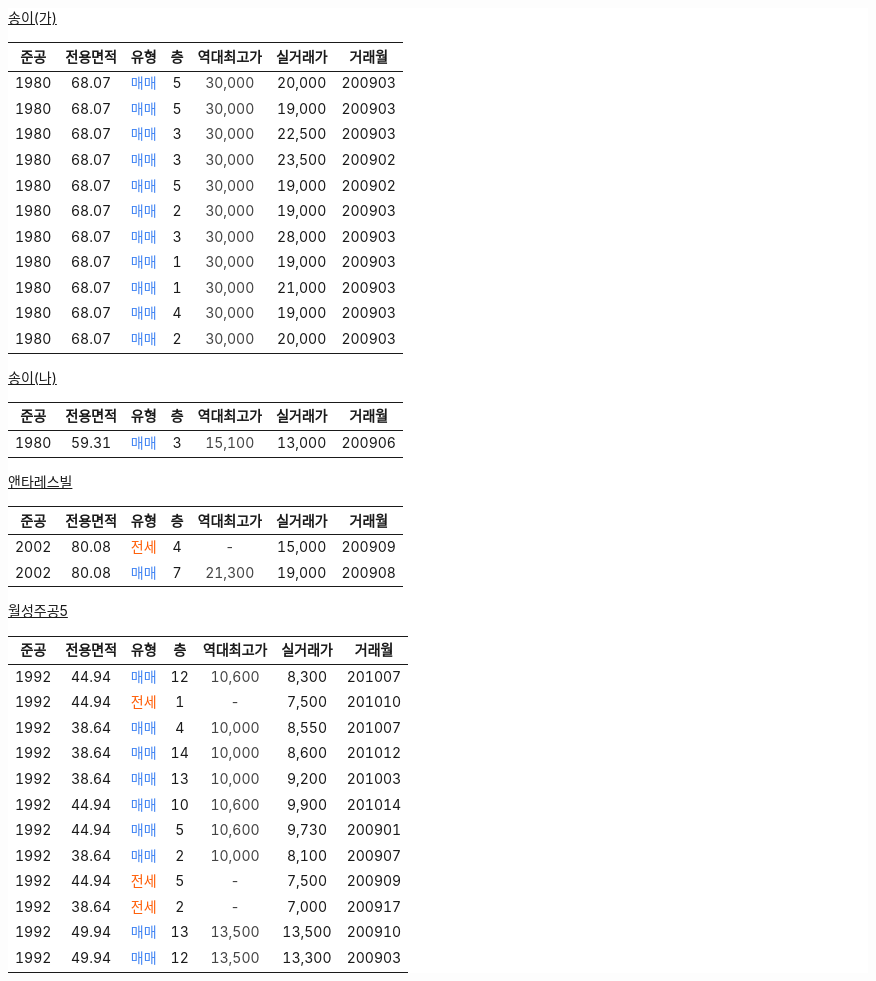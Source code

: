 [송이(가)](https://search.naver.com/search.naver?query=%EB%8C%80%EA%B5%AC%EA%B4%91%EC%97%AD%EC%8B%9C+%EB%8B%AC%EC%84%9C%EA%B5%AC+%EB%B3%B8%EB%8F%99+%EC%86%A1%EC%9D%B4%28%EA%B0%80%29)

|준공|전용면적|유형|층|역대최고가|실거래가|거래월|
|:---:|:---:|:---:|:---:|:---:|:---:|:---:|
|1980|68.07|<span style="color:#4285f3">매매</span>|5|<span style="color:#444444">30,000</span>|20,000|200903|
|1980|68.07|<span style="color:#4285f3">매매</span>|5|<span style="color:#444444">30,000</span>|19,000|200903|
|1980|68.07|<span style="color:#4285f3">매매</span>|3|<span style="color:#444444">30,000</span>|22,500|200903|
|1980|68.07|<span style="color:#4285f3">매매</span>|3|<span style="color:#444444">30,000</span>|23,500|200902|
|1980|68.07|<span style="color:#4285f3">매매</span>|5|<span style="color:#444444">30,000</span>|19,000|200902|
|1980|68.07|<span style="color:#4285f3">매매</span>|2|<span style="color:#444444">30,000</span>|19,000|200903|
|1980|68.07|<span style="color:#4285f3">매매</span>|3|<span style="color:#444444">30,000</span>|28,000|200903|
|1980|68.07|<span style="color:#4285f3">매매</span>|1|<span style="color:#444444">30,000</span>|19,000|200903|
|1980|68.07|<span style="color:#4285f3">매매</span>|1|<span style="color:#444444">30,000</span>|21,000|200903|
|1980|68.07|<span style="color:#4285f3">매매</span>|4|<span style="color:#444444">30,000</span>|19,000|200903|
|1980|68.07|<span style="color:#4285f3">매매</span>|2|<span style="color:#444444">30,000</span>|20,000|200903|

[송이(나)](https://search.naver.com/search.naver?query=%EB%8C%80%EA%B5%AC%EA%B4%91%EC%97%AD%EC%8B%9C+%EB%8B%AC%EC%84%9C%EA%B5%AC+%EB%B3%B8%EB%8F%99+%EC%86%A1%EC%9D%B4%28%EB%82%98%29)

|준공|전용면적|유형|층|역대최고가|실거래가|거래월|
|:---:|:---:|:---:|:---:|:---:|:---:|:---:|
|1980|59.31|<span style="color:#4285f3">매매</span>|3|<span style="color:#444444">15,100</span>|13,000|200906|

[앤타레스빌](https://search.naver.com/search.naver?query=%EB%8C%80%EA%B5%AC%EA%B4%91%EC%97%AD%EC%8B%9C+%EB%8B%AC%EC%84%9C%EA%B5%AC+%EB%B3%B8%EB%8F%99+%EC%95%A4%ED%83%80%EB%A0%88%EC%8A%A4%EB%B9%8C)

|준공|전용면적|유형|층|역대최고가|실거래가|거래월|
|:---:|:---:|:---:|:---:|:---:|:---:|:---:|
|2002|80.08|<span style="color:#ff5a00">전세</span>|4|<span style="color:#444444">-</span>|15,000|200909|
|2002|80.08|<span style="color:#4285f3">매매</span>|7|<span style="color:#444444">21,300</span>|19,000|200908|

[월성주공5](https://search.naver.com/search.naver?query=%EB%8C%80%EA%B5%AC%EA%B4%91%EC%97%AD%EC%8B%9C+%EB%8B%AC%EC%84%9C%EA%B5%AC+%EB%B3%B8%EB%8F%99+%EC%9B%94%EC%84%B1%EC%A3%BC%EA%B3%B55)

|준공|전용면적|유형|층|역대최고가|실거래가|거래월|
|:---:|:---:|:---:|:---:|:---:|:---:|:---:|
|1992|44.94|<span style="color:#4285f3">매매</span>|12|<span style="color:#444444">10,600</span>|8,300|201007|
|1992|44.94|<span style="color:#ff5a00">전세</span>|1|<span style="color:#444444">-</span>|7,500|201010|
|1992|38.64|<span style="color:#4285f3">매매</span>|4|<span style="color:#444444">10,000</span>|8,550|201007|
|1992|38.64|<span style="color:#4285f3">매매</span>|14|<span style="color:#444444">10,000</span>|8,600|201012|
|1992|38.64|<span style="color:#4285f3">매매</span>|13|<span style="color:#444444">10,000</span>|9,200|201003|
|1992|44.94|<span style="color:#4285f3">매매</span>|10|<span style="color:#444444">10,600</span>|9,900|201014|
|1992|44.94|<span style="color:#4285f3">매매</span>|5|<span style="color:#444444">10,600</span>|9,730|200901|
|1992|38.64|<span style="color:#4285f3">매매</span>|2|<span style="color:#444444">10,000</span>|8,100|200907|
|1992|44.94|<span style="color:#ff5a00">전세</span>|5|<span style="color:#444444">-</span>|7,500|200909|
|1992|38.64|<span style="color:#ff5a00">전세</span>|2|<span style="color:#444444">-</span>|7,000|200917|
|1992|49.94|<span style="color:#4285f3">매매</span>|13|<span style="color:#444444">13,500</span>|13,500|200910|
|1992|49.94|<span style="color:#4285f3">매매</span>|12|<span style="color:#444444">13,500</span>|13,300|200903|